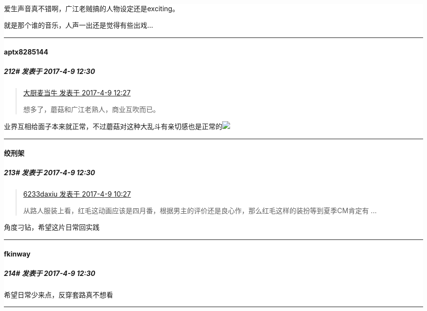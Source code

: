 


爱生声音真不错啊，广江老贼搞的人物设定还是exciting。

就是那个谁的音乐，人声一出还是觉得有些出戏…







*****

####  aptx8285144  
##### 212#       发表于 2017-4-9 12:30



<blockquote><a href="httphttps://bbs.saraba1st.com/2b/forum.php?mod=redirect&amp;goto=findpost&amp;pid=35619753&amp;ptid=1356195" target="_blank">大厨麦当牛 发表于 2017-4-9 12:27</a>

想多了，蘑菇和广江老熟人，商业互吹而已。</blockquote>
业界互相给面子本来就正常，不过蘑菇对这种大乱斗有亲切感也是正常的<img src="https://static.saraba1st.com/image/smiley/face/05.gif" referrerpolicy="no-referrer">







*****

####  绞刑架  
##### 213#       发表于 2017-4-9 12:30



<blockquote><a href="httphttps://bbs.saraba1st.com/2b/forum.php?mod=redirect&amp;goto=findpost&amp;pid=35618875&amp;ptid=1356195" target="_blank">6233daxiu 发表于 2017-4-9 10:27</a>

从路人服装上看，红毛这动画应该是四月番，根据男主的评价还是良心作，那么红毛这样的装扮等到夏季CM肯定有 ...</blockquote>
角度刁钻，希望这片日常回实践







*****

####  fkinway  
##### 214#       发表于 2017-4-9 12:30




希望日常少来点，反穿套路真不想看







*****
